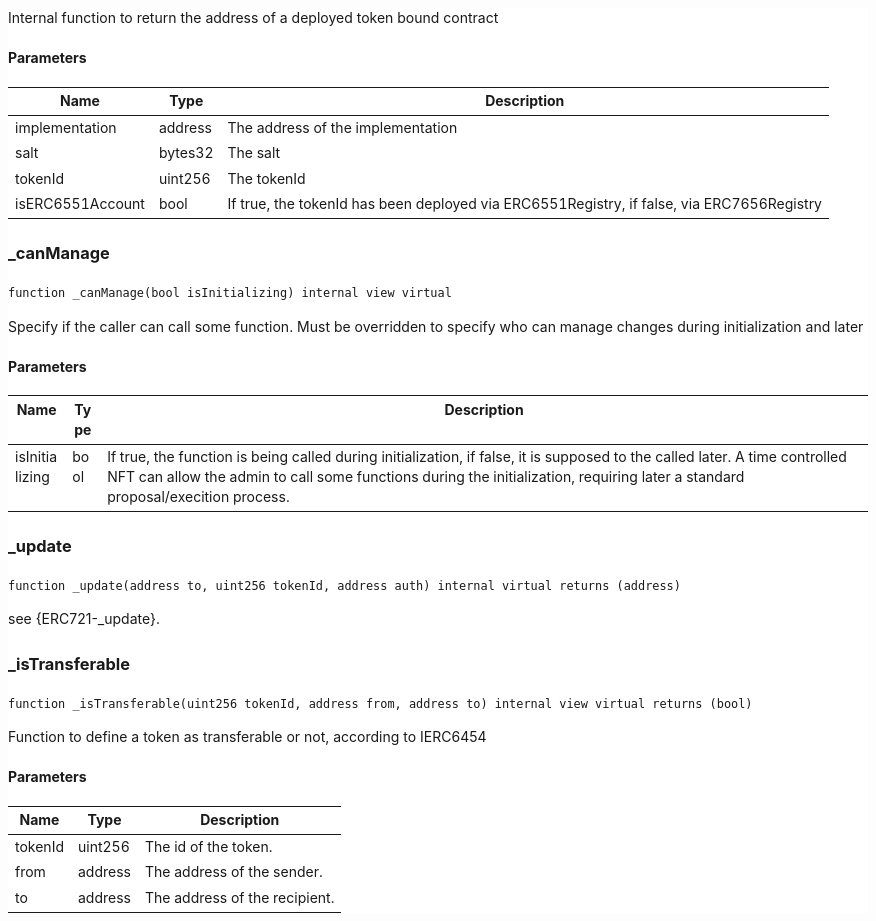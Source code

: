 Internal function to return the address of a deployed token bound contract

#### Parameters

| Name | Type | Description |
| ---- | ---- | ----------- |
| implementation | address | The address of the implementation |
| salt | bytes32 | The salt |
| tokenId | uint256 | The tokenId |
| isERC6551Account | bool | If true, the tokenId has been deployed via ERC6551Registry, if false, via ERC7656Registry |

### _canManage

```solidity
function _canManage(bool isInitializing) internal view virtual
```

Specify if the caller can call some function.
Must be overridden to specify who can manage changes during initialization and later

#### Parameters

| Name | Type | Description |
| ---- | ---- | ----------- |
| isInitializing | bool | If true, the function is being called during initialization, if false, it is supposed to the called later. A time controlled NFT can allow the admin to call some functions during the initialization, requiring later a standard proposal/execition process. |

### _update

```solidity
function _update(address to, uint256 tokenId, address auth) internal virtual returns (address)
```

see {ERC721-_update}.

### _isTransferable

```solidity
function _isTransferable(uint256 tokenId, address from, address to) internal view virtual returns (bool)
```

Function to define a token as transferable or not, according to IERC6454

#### Parameters

| Name | Type | Description |
| ---- | ---- | ----------- |
| tokenId | uint256 | The id of the token. |
| from | address | The address of the sender. |
| to | address | The address of the recipient. |
